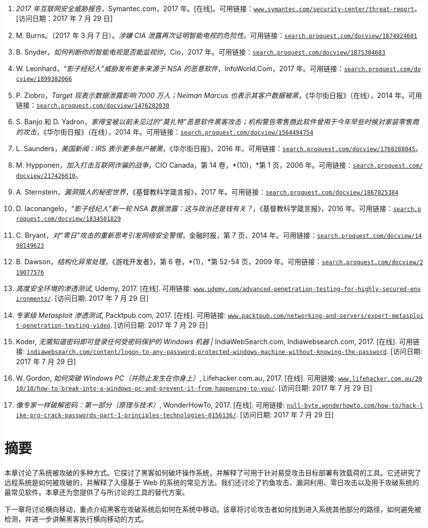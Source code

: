 1.  *2017 年互联网安全威胁报告*，Symantec.com，2017 年。[在线]。可用链接：[`www.symantec.com/security-center/threat-report`](https://www.symantec.com/security-center/threat-report)。[访问日期：2017 年 7 月 29 日]

1.  M. Burns。（2017 年 3 月 7 日）。*涉嫌 CIA 泄露再次证明智能电视的危险性*。可用链接：[`search.proquest.com/docview/1874924601`](https://search.proquest.com/docview/1874924601)

1.  B. Snyder，*如何判断你的智能电视是否能监视你*，Cio，2017 年。可用链接：[`search.proquest.com/docview/1875304683`](https://search.proquest.com/docview/1875304683)

1.  W. Leonhard，*“影子经纪人”威胁发布更多来源于 NSA 的恶意软件*，InfoWorld.Com，2017 年。可用链接：[`search.proquest.com/docview/1899382066`](https://search.proquest.com/docview/1899382066)

1.  P. Ziobro，*Target 现表示数据泄露影响 7000 万人；Neiman Marcus 也表示其客户数据被黑*，《华尔街日报》（在线），2014 年。可用链接：[`search.proquest.com/docview/1476282030`](https://search.proquest.com/docview/1476282030)

1.  S. Banjo 和 D. Yadron，*家得宝被以前未见过的“莫扎特”恶意软件黑客攻击；机构警告零售商此软件曾用于今年早些时候对家装零售商的攻击*，《华尔街日报》（在线），2014 年。可用链接：[`search.proquest.com/docview/1564494754`](https://search.proquest.com/docview/1564494754)

1.  L. Saunders，*美国新闻：IRS 表示更多账户被黑*，《华尔街日报》，2016 年。可用链接：[`search.proquest.com/docview/1768288045`](https://search.proquest.com/docview/1768288045)。

1.  M. Hypponen，*加入打击互联网诈骗的战争*，CIO Canada，第 14 卷，*(10)，*第 1 页，2006 年。可用链接：[`search.proquest.com/docview/217426610`](https://search.proquest.com/docview/217426610)。

1.  A. Sternstein，*漏洞猎人的秘密世界*，《基督教科学箴言报》，2017 年。可用链接：[`search.proquest.com/docview/1867025384`](https://search.proquest.com/docview/1867025384)

1.  D. Iaconangelo，*“影子经纪人”新一轮 NSA 数据泄露：这与政治还是钱有关？*，《基督教科学箴言报》，2016 年。可用链接：[`search.proquest.com/docview/1834501829`](https://search.proquest.com/docview/1834501829)

1.  C. Bryant，*对“零日”攻击的重新思考引发网络安全警惕*，金融时报，第 7 页，2014 年。可用链接：[`search.proquest.com/docview/1498149623`](https://search.proquest.com/docview/1498149623)

1.  B. Dawson，*结构化异常处理*，《游戏开发者》，第 6 卷，*(1)，*第 52-54 页，2009 年。可用链接：[`search.proquest.com/docview/219077576`](https://search.proquest.com/docview/219077576)

1.  *高度安全环境的渗透测试*, Udemy, 2017\. [在线]. 可用链接: [`www.udemy.com/advanced-penetration-testing-for-highly-secured-environments/`](https://www.udemy.com/advanced-penetration-testing-for-highly-secured-environments/). [访问日期: 2017 年 7 月 29 日]

1.  *专家级 Metasploit 渗透测试*, Packtpub.com, 2017\. [在线]. 可用链接: [`www.packtpub.com/networking-and-servers/expert-metasploit-penetration-testing-video`](https://www.packtpub.com/networking-and-servers/expert-metasploit-penetration-testing-video). [访问日期: 2017 年 7 月 29 日]

1.  Koder, *无需知道密码即可登录任何受密码保护的 Windows 机器 |* IndiaWebSearch.com, Indiawebsearch.com, 2017\. [在线]. 可用链接: [`indiawebsearch.com/content/logon-to-any-password-protected-windows-machine-without-knowing-the-password`](http://indiawebsearch.com/content/logon-to-any-password-protected-windows-machine-without-knowing-the-password). [访问日期: 2017 年 7 月 29 日]

1.  W. Gordon, *如何突破 Windows PC（并防止发生在你身上）*, Lifehacker.com.au, 2017\. [在线]. 可用链接: [`www.lifehacker.com.au/2010/10/how-to-break-into-a-windows-pc-and-prevent-it-from-happening-to-you/`](https://www.lifehacker.com.au/2010/10/how-to-break-into-a-windows-pc-and-prevent-it-from-happening-to-you/). [访问日期: 2017 年 7 月 29 日]

1.  *像专家一样破解密码：第一部分（原理与技术）*, WonderHowTo, 2017\. [在线]. 可用链接: [`null-byte.wonderhowto.com/how-to/hack-like-pro-crack-passwords-part-1-principles-technologies-0156136/`](https://null-byte.wonderhowto.com/how-to/hack-like-pro-crack-passwords-part-1-principles-technologies-0156136/). [访问日期: 2017 年 7 月 29 日]

# 摘要

本章讨论了系统被攻破的多种方式。它探讨了黑客如何破坏操作系统，并解释了可用于针对易受攻击目标部署有效载荷的工具。它还研究了远程系统是如何被攻破的，并解释了入侵基于 Web 的系统的常见方法。我们还讨论了钓鱼攻击、漏洞利用、零日攻击以及用于攻破系统的最常见软件。本章还为您提供了与所讨论的工具的替代方案。

下一章将讨论横向移动，重点介绍黑客在攻破系统后如何在系统中移动。该章将讨论攻击者如何找到进入系统其他部分的路径，如何避免被检测，并进一步讲解黑客执行横向移动的方式。
